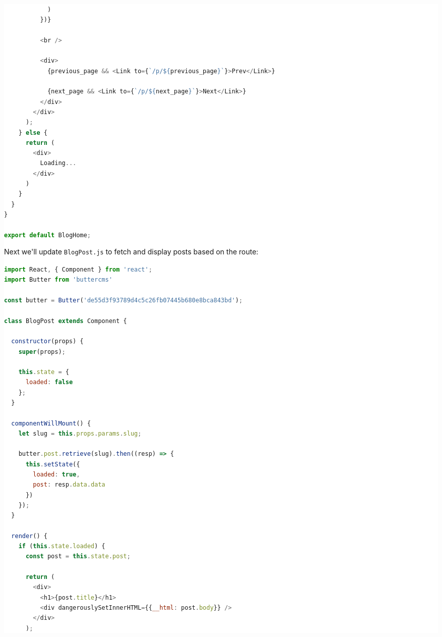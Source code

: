 ```javascript
            )
          })}

          <br />

          <div>
            {previous_page && <Link to={`/p/${previous_page}`}>Prev</Link>}

            {next_page && <Link to={`/p/${next_page}`}>Next</Link>}
          </div>
        </div>
      );
    } else {
      return (
        <div>
          Loading...
        </div>
      )
    }
  }
}

export default BlogHome;
```

Next we'll update `BlogPost.js` to fetch and display posts based on the route:

```javascript
import React, { Component } from 'react';
import Butter from 'buttercms'

const butter = Butter('de55d3f93789d4c5c26fb07445b680e8bca843bd');

class BlogPost extends Component {

  constructor(props) {
    super(props);

    this.state = {
      loaded: false
    };
  }

  componentWillMount() {
    let slug = this.props.params.slug;

    butter.post.retrieve(slug).then((resp) => {
      this.setState({
        loaded: true,
        post: resp.data.data
      })
    });
  }

  render() {
    if (this.state.loaded) {
      const post = this.state.post;

      return (
        <div>
          <h1>{post.title}</h1>
          <div dangerouslySetInnerHTML={{__html: post.body}} />
        </div>
      );
```